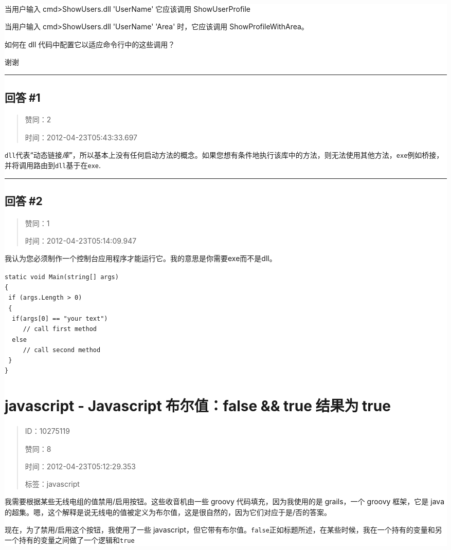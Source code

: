 当用户输入 cmd>ShowUsers.dll 'UserName' 它应该调用 ShowUserProfile

当用户输入 cmd>ShowUsers.dll 'UserName' 'Area' 时，它应该调用 ShowProfileWithArea。

如何在 dll 代码中配置它以适应命令行中的这些调用？

谢谢

* * *

## 回答 #1

> 赞同：2
> 
> 时间：2012-04-23T05:43:33.697

`dll`代表“动态链接*库*”，所以基本上没有任何启动方法的概念。如果您想有条件地执行该库中的方法，则无法使用其他方法，`exe`例如桥接，并将调用路由到`dll`基于在`exe`.

* * *

## 回答 #2

> 赞同：1
> 
> 时间：2012-04-23T05:14:09.947

我认为您必须制作一个控制台应用程序才能运行它。我的意思是你需要exe而不是dll。

```
static void Main(string[] args)
{
 if (args.Length > 0)
 {
  if(args[0] == "your text")
     // call first method
  else 
     // call second method       
 }
} 
```

# javascript - Javascript 布尔值：false && true 结果为 true

> ID：10275119
> 
> 赞同：8
> 
> 时间：2012-04-23T05:12:29.353
> 
> 标签：javascript

我需要根据某些无线电组的值禁用/启用按钮。这些收音机由一些 groovy 代码填充，因为我使用的是 grails，一个 groovy 框架，它是 java 的超集。嗯，这个解释是说无线电的值被定义为布尔值，这是很自然的，因为它们对应于是/否的答案。

现在，为了禁用/启用这个按钮，我使用了一些 javascript，但它带有布尔值。`false`正如标题所述，在某些时候，我在一个持有的变量和另一个持有的变量之间做了一个逻辑和`true`
